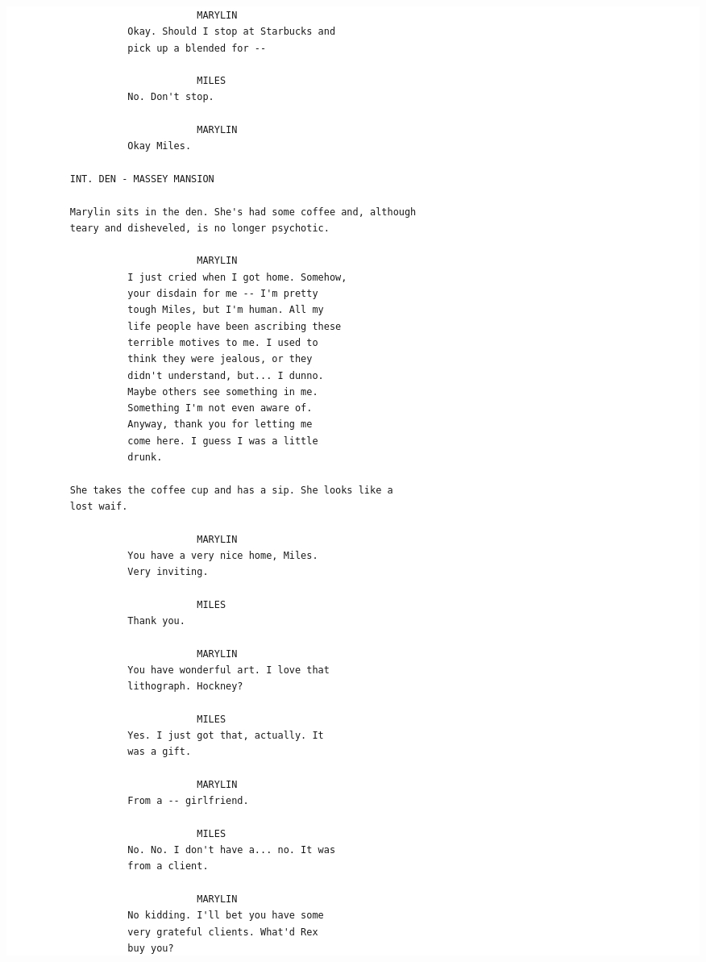                                      MARYLIN
                         Okay. Should I stop at Starbucks and 
                         pick up a blended for --

                                     MILES
                         No. Don't stop.

                                     MARYLIN
                         Okay Miles.

               INT. DEN - MASSEY MANSION

               Marylin sits in the den. She's had some coffee and, although 
               teary and disheveled, is no longer psychotic.

                                     MARYLIN
                         I just cried when I got home. Somehow, 
                         your disdain for me -- I'm pretty 
                         tough Miles, but I'm human. All my 
                         life people have been ascribing these 
                         terrible motives to me. I used to 
                         think they were jealous, or they 
                         didn't understand, but... I dunno. 
                         Maybe others see something in me. 
                         Something I'm not even aware of. 
                         Anyway, thank you for letting me 
                         come here. I guess I was a little 
                         drunk.

               She takes the coffee cup and has a sip. She looks like a 
               lost waif.

                                     MARYLIN
                         You have a very nice home, Miles. 
                         Very inviting.

                                     MILES
                         Thank you.

                                     MARYLIN
                         You have wonderful art. I love that 
                         lithograph. Hockney?

                                     MILES
                         Yes. I just got that, actually. It 
                         was a gift.

                                     MARYLIN
                         From a -- girlfriend.

                                     MILES
                         No. No. I don't have a... no. It was 
                         from a client.

                                     MARYLIN
                         No kidding. I'll bet you have some 
                         very grateful clients. What'd Rex 
                         buy you?
